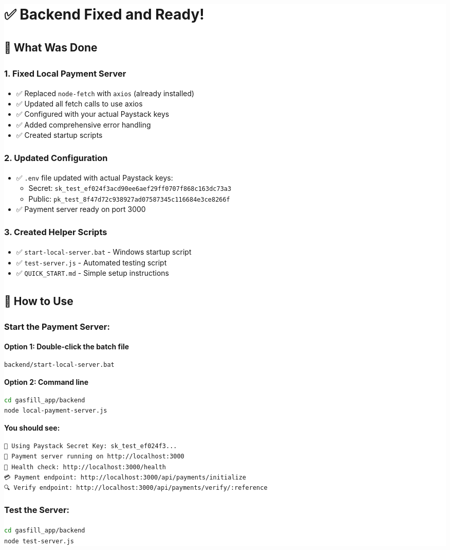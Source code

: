 # ✅ Backend Fixed and Ready!

## 🎉 What Was Done

### 1. **Fixed Local Payment Server**
   - ✅ Replaced `node-fetch` with `axios` (already installed)
   - ✅ Updated all fetch calls to use axios
   - ✅ Configured with your actual Paystack keys
   - ✅ Added comprehensive error handling
   - ✅ Created startup scripts

### 2. **Updated Configuration**
   - ✅ `.env` file updated with actual Paystack keys:
     - Secret: `sk_test_ef024f3acd90ee6aef29ff0707f868c163dc73a3`
     - Public: `pk_test_8f47d72c938927ad07587345c116684e3ce8266f`
   - ✅ Payment server ready on port 3000

### 3. **Created Helper Scripts**
   - ✅ `start-local-server.bat` - Windows startup script
   - ✅ `test-server.js` - Automated testing script
   - ✅ `QUICK_START.md` - Simple setup instructions

## 🚀 How to Use

### Start the Payment Server:

**Option 1: Double-click the batch file**
```
backend/start-local-server.bat
```

**Option 2: Command line**
```bash
cd gasfill_app/backend
node local-payment-server.js
```

**You should see:**
```
🔐 Using Paystack Secret Key: sk_test_ef024f3...
🚀 Payment server running on http://localhost:3000
🔗 Health check: http://localhost:3000/health
💳 Payment endpoint: http://localhost:3000/api/payments/initialize
🔍 Verify endpoint: http://localhost:3000/api/payments/verify/:reference
```

### Test the Server:
```bash
cd gasfill_app/backend
node test-server.js
```
